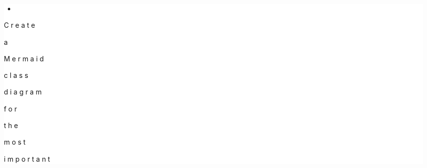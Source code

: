 
 
 
 
-
 
C
r
e
a
t
e
 
a
 
M
e
r
m
a
i
d
 
c
l
a
s
s
 
d
i
a
g
r
a
m
 
f
o
r
 
t
h
e
 
m
o
s
t
 
i
m
p
o
r
t
a
n
t
 